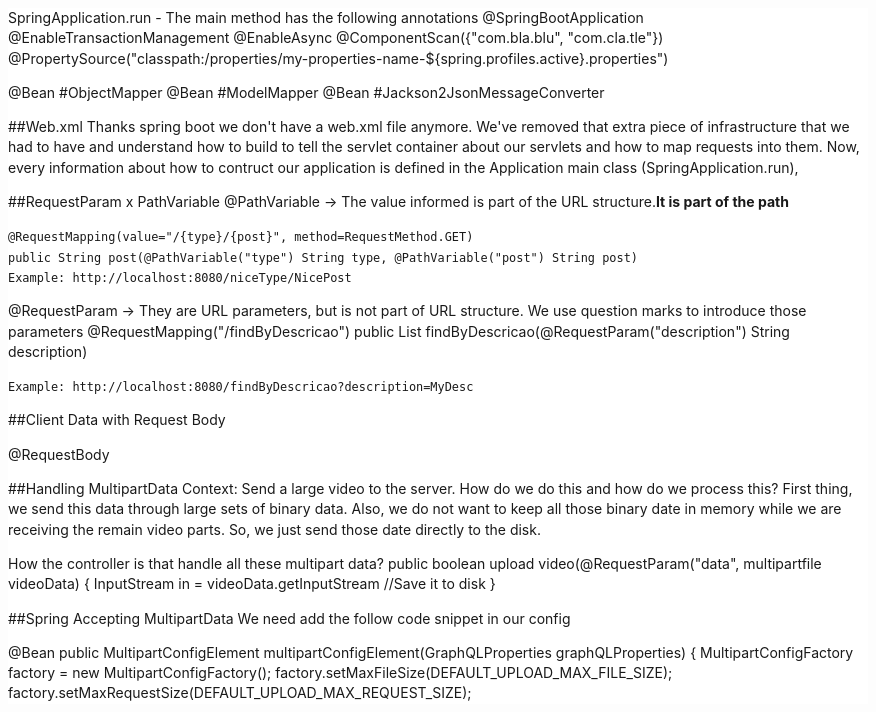 SpringApplication.run - The main method has the following annotations
@SpringBootApplication
@EnableTransactionManagement
@EnableAsync
@ComponentScan({"com.bla.blu", "com.cla.tle"})
@PropertySource("classpath:/properties/my-properties-name-${spring.profiles.active}.properties")



@Bean #ObjectMapper
@Bean #ModelMapper
@Bean #Jackson2JsonMessageConverter

##Web.xml
Thanks spring boot we don't have a web.xml file anymore. We've removed that extra piece of infrastructure that we had to have and understand how to build to tell the servlet container about our servlets and how to map requests into them.
Now, every information about how to contruct our application is defined in the Application main class (SpringApplication.run), 


##RequestParam x PathVariable 
@PathVariable -> The value informed is part of the URL structure.**It is part of the path**

    @RequestMapping(value="/{type}/{post}", method=RequestMethod.GET)
    public String post(@PathVariable("type") String type, @PathVariable("post") String post)
    Example: http://localhost:8080/niceType/NicePost 

@RequestParam -> They are URL parameters, but is not part of URL structure. We use question marks to introduce those parameters
    @RequestMapping("/findByDescricao")
    public List<MeuObjeto> findByDescricao(@RequestParam("description") String description)

    Example: http://localhost:8080/findByDescricao?description=MyDesc 

##Client Data with Request Body

@RequestBody


##Handling MultipartData
Context: Send a large video to the server. How do we do this and how do we process this?
First thing, we send this data through large sets of binary data. Also, we do not want to keep all those binary date in memory while we are receiving the remain video parts.
So, we just send those date directly to the disk. 

How the controller is that handle all these multipart data? 
public boolean upload video(@RequestParam("data", multipartfile videoData) {
 InputStream in =  videoData.getInputStream
 //Save it to disk
}

##Spring Accepting MultipartData
We need add the follow code snippet  in our config

@Bean
public MultipartConfigElement multipartConfigElement(GraphQLProperties graphQLProperties) {
    MultipartConfigFactory factory = new MultipartConfigFactory();
    factory.setMaxFileSize(DEFAULT_UPLOAD_MAX_FILE_SIZE);
    factory.setMaxRequestSize(DEFAULT_UPLOAD_MAX_REQUEST_SIZE);
